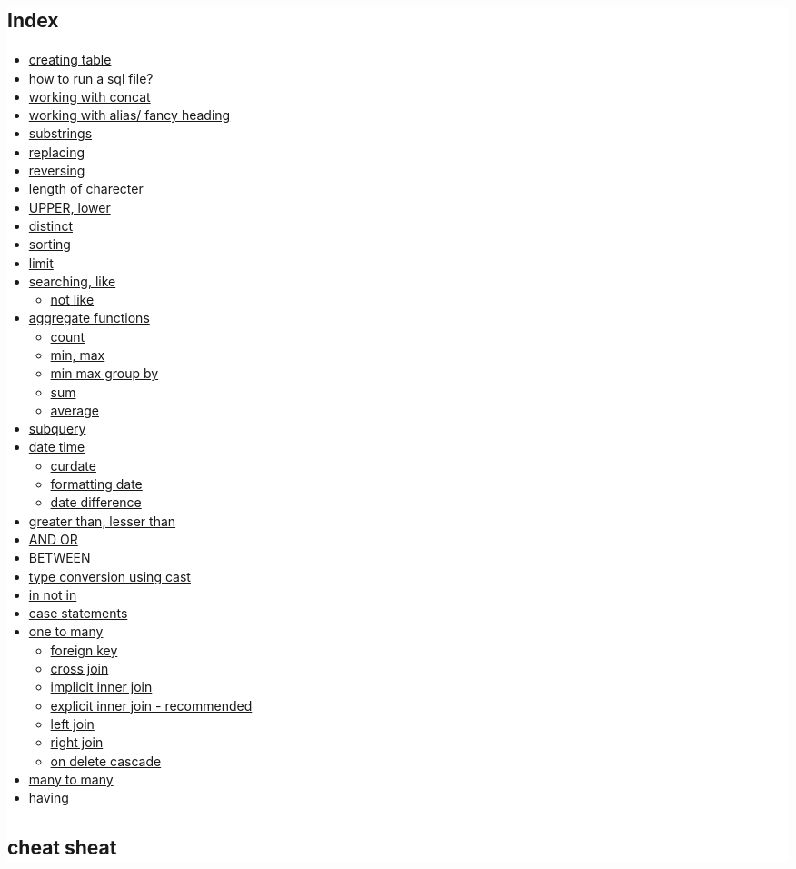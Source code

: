 ## Index
- [creating table](#creating-table)
- [how to run a sql file? ](#run-a-file)
- [working with concat](#working-with-concat)
- [working with alias/ fancy heading](#fancy-heading)
- [substrings](#working-on-substring-or-substr)
- [replacing](#working-with-replace)
- [reversing](#working-with-reverse)
- [length of charecter](#working-with-char_length)
- [UPPER, lower](#working-with-upper-lower)
- [distinct](#working-with-distinct)
- [sorting](#sorting-order-by)
- [limit](#using-limit)
- [searching, like](#better-searches-using-like)
  - [not like](#not-like)
- [aggregate functions](#aggregate-functions)
  - [count](#count)
  - [min, max](#using-min-and-max)
  - [min max group by](#min-and-max-using-group-by)
  - [sum](#using-sum)
  - [average](#the-avg-functions)
- [subquery](#subquery)
- [date time ](#date-time-datetime)
  - [curdate](#using-curdate-curtime-now)
  - [formatting date](#formatting-date)
  - [date difference](#datediff)
- [greater than, lesser than](#greter-than-or-lesser-than)
- [AND OR](#logical-and--or)
- [BETWEEN](#working-on-between)
- [type conversion using cast](#type-conversion-using-cast)
- [in not in](#in--not-in)
- [case statements](#case-statements)
- [one to many](#one-to-many)
  - [foreign key](#working-with-foreign-key)
  - [cross join](#cross-join)
  - [implicit inner join](#implicit-inner-join)
  - [explicit inner join - recommended ](#explicit-inner-join)
  - [left join](#left-join)
  - [right join](#right-join)
  - [on delete cascade](#on-delete-cascade)
- [many to many](#many-to-many)
- [having](#using-having2)

## cheat sheat

